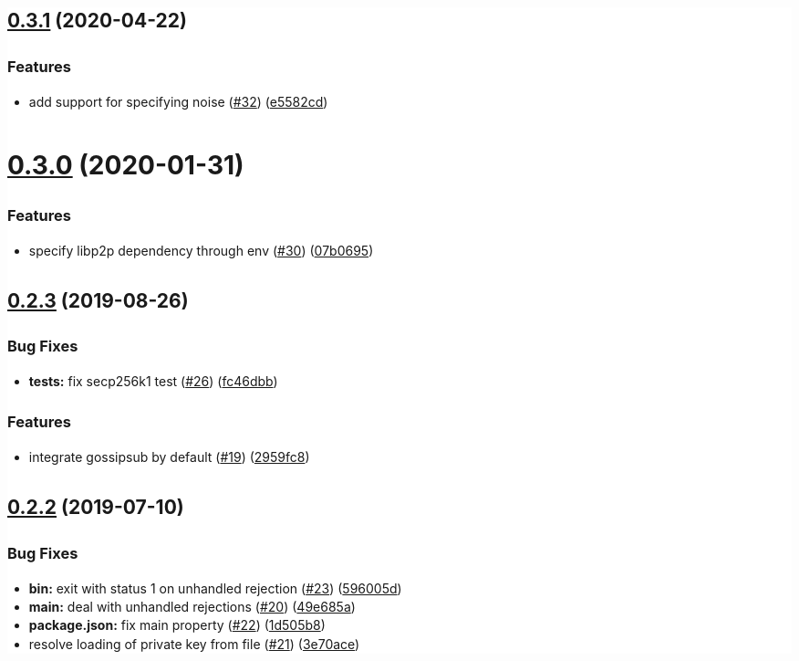 

<a name="0.3.1"></a>
## [0.3.1](https://github.com/libp2p/js-libp2p-daemon/compare/v0.3.0...v0.3.1) (2020-04-22)


### Features

* add support for specifying noise ([#32](https://github.com/libp2p/js-libp2p-daemon/issues/32)) ([e5582cd](https://github.com/libp2p/js-libp2p-daemon/commit/e5582cd))



<a name="0.3.0"></a>
# [0.3.0](https://github.com/libp2p/js-libp2p-daemon/compare/v0.2.3...v0.3.0) (2020-01-31)


### Features

* specify libp2p dependency through env ([#30](https://github.com/libp2p/js-libp2p-daemon/issues/30)) ([07b0695](https://github.com/libp2p/js-libp2p-daemon/commit/07b0695))



<a name="0.2.3"></a>
## [0.2.3](https://github.com/libp2p/js-libp2p-daemon/compare/v0.2.2...v0.2.3) (2019-08-26)


### Bug Fixes

* **tests:** fix secp256k1 test ([#26](https://github.com/libp2p/js-libp2p-daemon/issues/26)) ([fc46dbb](https://github.com/libp2p/js-libp2p-daemon/commit/fc46dbb))


### Features

* integrate gossipsub by default ([#19](https://github.com/libp2p/js-libp2p-daemon/issues/19)) ([2959fc8](https://github.com/libp2p/js-libp2p-daemon/commit/2959fc8))



<a name="0.2.2"></a>
## [0.2.2](https://github.com/libp2p/js-libp2p-daemon/compare/v0.2.1...v0.2.2) (2019-07-10)


### Bug Fixes

* **bin:** exit with status 1 on unhandled rejection ([#23](https://github.com/libp2p/js-libp2p-daemon/issues/23)) ([596005d](https://github.com/libp2p/js-libp2p-daemon/commit/596005d))
* **main:** deal with unhandled rejections ([#20](https://github.com/libp2p/js-libp2p-daemon/issues/20)) ([49e685a](https://github.com/libp2p/js-libp2p-daemon/commit/49e685a))
* **package.json:** fix main property ([#22](https://github.com/libp2p/js-libp2p-daemon/issues/22)) ([1d505b8](https://github.com/libp2p/js-libp2p-daemon/commit/1d505b8))
* resolve loading of private key from file ([#21](https://github.com/libp2p/js-libp2p-daemon/issues/21)) ([3e70ace](https://github.com/libp2p/js-libp2p-daemon/commit/3e70ace))
